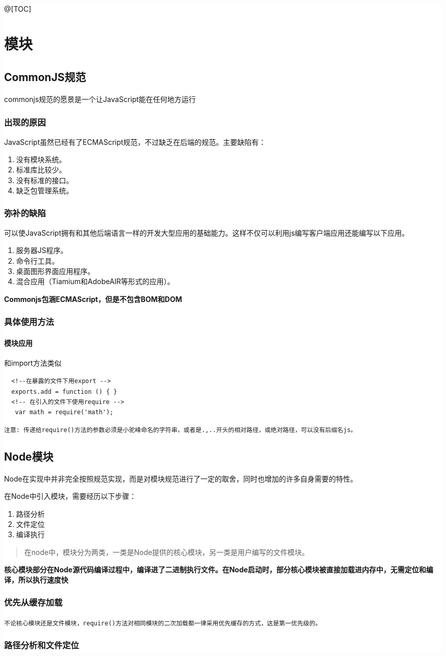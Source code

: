 @[TOC]
# 模块

## CommonJS规范
  commonjs规范的愿景是一个让JavaScript能在任何地方运行
  ### 出现的原因
  JavaScript虽然已经有了ECMAScript规范，不过缺乏在后端的规范。主要缺陷有： 
   1. 没有模块系统。
   2. 标准库比较少。
   3. 没有标准的接口。
   4. 缺乏包管理系统。
  ### 弥补的缺陷
  可以使JavaScript拥有和其他后端语言一样的开发大型应用的基础能力。这样不仅可以利用js编写客户端应用还能编写以下应用。
  1. 服务器JS程序。
  2. 命令行工具。
  3. 桌面图形界面应用程序。
  4. 混合应用（Tiamium和AdobeAIR等形式的应用）。
   
   **Commonjs包涵ECMAScript，但是不包含BOM和DOM**
  ### 具体使用方法

  #### 模块应用
   和import方法类似

  ```
    <!--在暴露的文件下用export -->
    exports.add = function () { }
    <!-- 在引入的文件下使用require -->
     var math = require('math');
  ```
    注意: 传递给require()方法的参数必须是小驼峰命名的字符串，或者是.,..开头的相对路径，或绝对路径，可以没有后缀名js。
  
## Node模块
  Node在实现中并非完全按照规范实现，而是对模块规范进行了一定的取舍，同时也增加的许多自身需要的特性。

  在Node中引入模块，需要经历以下步骤：
  1. 路径分析
  2. 文件定位
  3. 编译执行

  > 在node中，模块分为两类，一类是Node提供的核心模块，另一类是用户编写的文件模块。

  **核心模块部分在Node源代码编译过程中，编译进了二进制执行文件。在Node启动时，部分核心模块被直接加载进内存中，无需定位和编译，所以执行速度快**

  ### 优先从缓存加载
    不论核心模块还是文件模块，require()方法对相同模块的二次加载都一律采用优先缓存的方式，这是第一优先级的。

  ### 路径分析和文件定位
